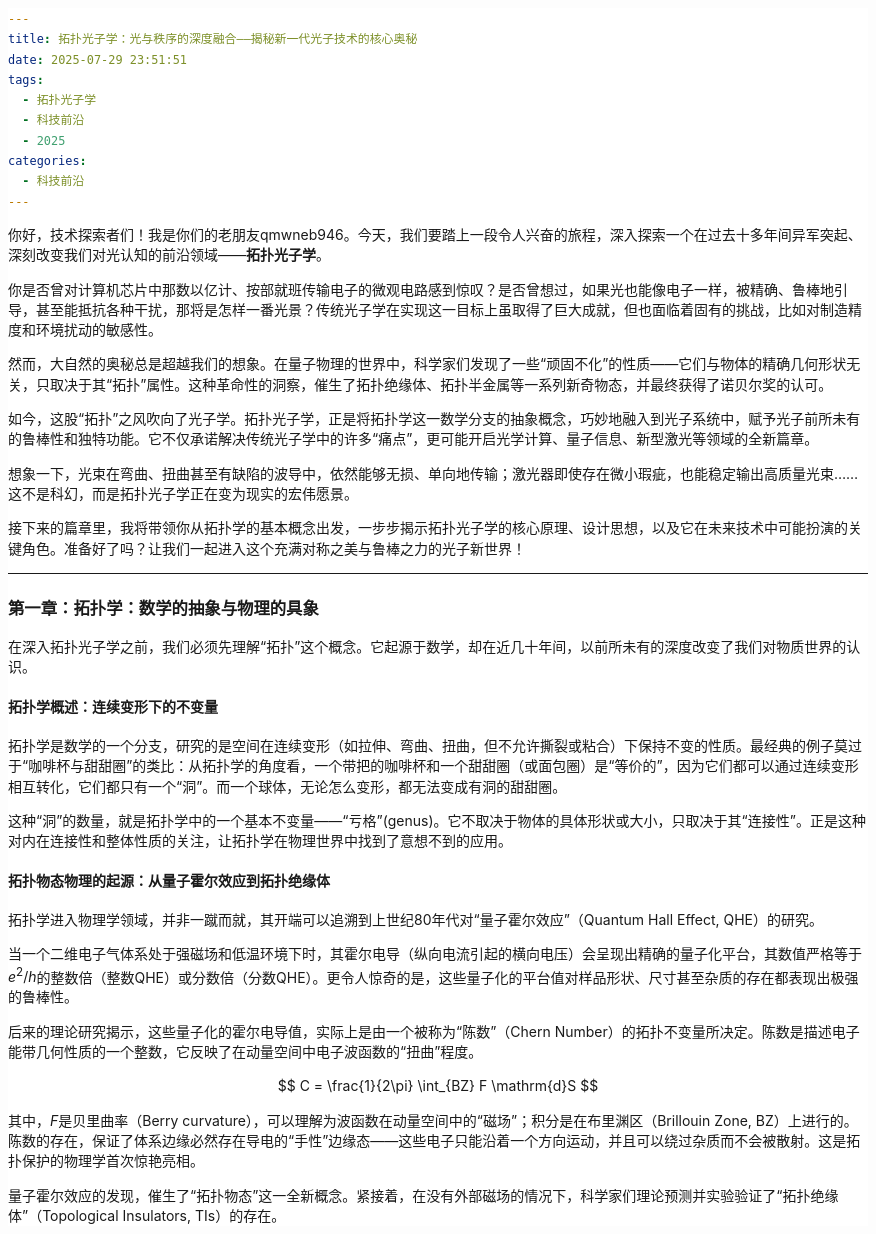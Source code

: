 ```yaml
---
title: 拓扑光子学：光与秩序的深度融合——揭秘新一代光子技术的核心奥秘
date: 2025-07-29 23:51:51
tags:
  - 拓扑光子学
  - 科技前沿
  - 2025
categories:
  - 科技前沿
---
```


你好，技术探索者们！我是你们的老朋友qmwneb946。今天，我们要踏上一段令人兴奋的旅程，深入探索一个在过去十多年间异军突起、深刻改变我们对光认知的前沿领域——**拓扑光子学**。

你是否曾对计算机芯片中那数以亿计、按部就班传输电子的微观电路感到惊叹？是否曾想过，如果光也能像电子一样，被精确、鲁棒地引导，甚至能抵抗各种干扰，那将是怎样一番光景？传统光子学在实现这一目标上虽取得了巨大成就，但也面临着固有的挑战，比如对制造精度和环境扰动的敏感性。

然而，大自然的奥秘总是超越我们的想象。在量子物理的世界中，科学家们发现了一些“顽固不化”的性质——它们与物体的精确几何形状无关，只取决于其“拓扑”属性。这种革命性的洞察，催生了拓扑绝缘体、拓扑半金属等一系列新奇物态，并最终获得了诺贝尔奖的认可。

如今，这股“拓扑”之风吹向了光子学。拓扑光子学，正是将拓扑学这一数学分支的抽象概念，巧妙地融入到光子系统中，赋予光子前所未有的鲁棒性和独特功能。它不仅承诺解决传统光子学中的许多“痛点”，更可能开启光学计算、量子信息、新型激光等领域的全新篇章。

想象一下，光束在弯曲、扭曲甚至有缺陷的波导中，依然能够无损、单向地传输；激光器即使存在微小瑕疵，也能稳定输出高质量光束……这不是科幻，而是拓扑光子学正在变为现实的宏伟愿景。

接下来的篇章里，我将带领你从拓扑学的基本概念出发，一步步揭示拓扑光子学的核心原理、设计思想，以及它在未来技术中可能扮演的关键角色。准备好了吗？让我们一起进入这个充满对称之美与鲁棒之力的光子新世界！

---

### 第一章：拓扑学：数学的抽象与物理的具象

在深入拓扑光子学之前，我们必须先理解“拓扑”这个概念。它起源于数学，却在近几十年间，以前所未有的深度改变了我们对物质世界的认识。

#### 拓扑学概述：连续变形下的不变量

拓扑学是数学的一个分支，研究的是空间在连续变形（如拉伸、弯曲、扭曲，但不允许撕裂或粘合）下保持不变的性质。最经典的例子莫过于“咖啡杯与甜甜圈”的类比：从拓扑学的角度看，一个带把的咖啡杯和一个甜甜圈（或面包圈）是“等价的”，因为它们都可以通过连续变形相互转化，它们都只有一个“洞”。而一个球体，无论怎么变形，都无法变成有洞的甜甜圈。

这种“洞”的数量，就是拓扑学中的一个基本不变量——“亏格”(genus)。它不取决于物体的具体形状或大小，只取决于其“连接性”。正是这种对内在连接性和整体性质的关注，让拓扑学在物理世界中找到了意想不到的应用。

#### 拓扑物态物理的起源：从量子霍尔效应到拓扑绝缘体

拓扑学进入物理学领域，并非一蹴而就，其开端可以追溯到上世纪80年代对“量子霍尔效应”（Quantum Hall Effect, QHE）的研究。

当一个二维电子气体系处于强磁场和低温环境下时，其霍尔电导（纵向电流引起的横向电压）会呈现出精确的量子化平台，其数值严格等于$e^2/h$的整数倍（整数QHE）或分数倍（分数QHE）。更令人惊奇的是，这些量子化的平台值对样品形状、尺寸甚至杂质的存在都表现出极强的鲁棒性。

后来的理论研究揭示，这些量子化的霍尔电导值，实际上是由一个被称为“陈数”（Chern Number）的拓扑不变量所决定。陈数是描述电子能带几何性质的一个整数，它反映了在动量空间中电子波函数的“扭曲”程度。

$$ C = \frac{1}{2\pi} \int_{BZ} F \mathrm{d}S $$

其中，$F$是贝里曲率（Berry curvature），可以理解为波函数在动量空间中的“磁场”；积分是在布里渊区（Brillouin Zone, BZ）上进行的。陈数的存在，保证了体系边缘必然存在导电的“手性”边缘态——这些电子只能沿着一个方向运动，并且可以绕过杂质而不会被散射。这是拓扑保护的物理学首次惊艳亮相。

量子霍尔效应的发现，催生了“拓扑物态”这一全新概念。紧接着，在没有外部磁场的情况下，科学家们理论预测并实验验证了“拓扑绝缘体”（Topological Insulators, TIs）的存在。
